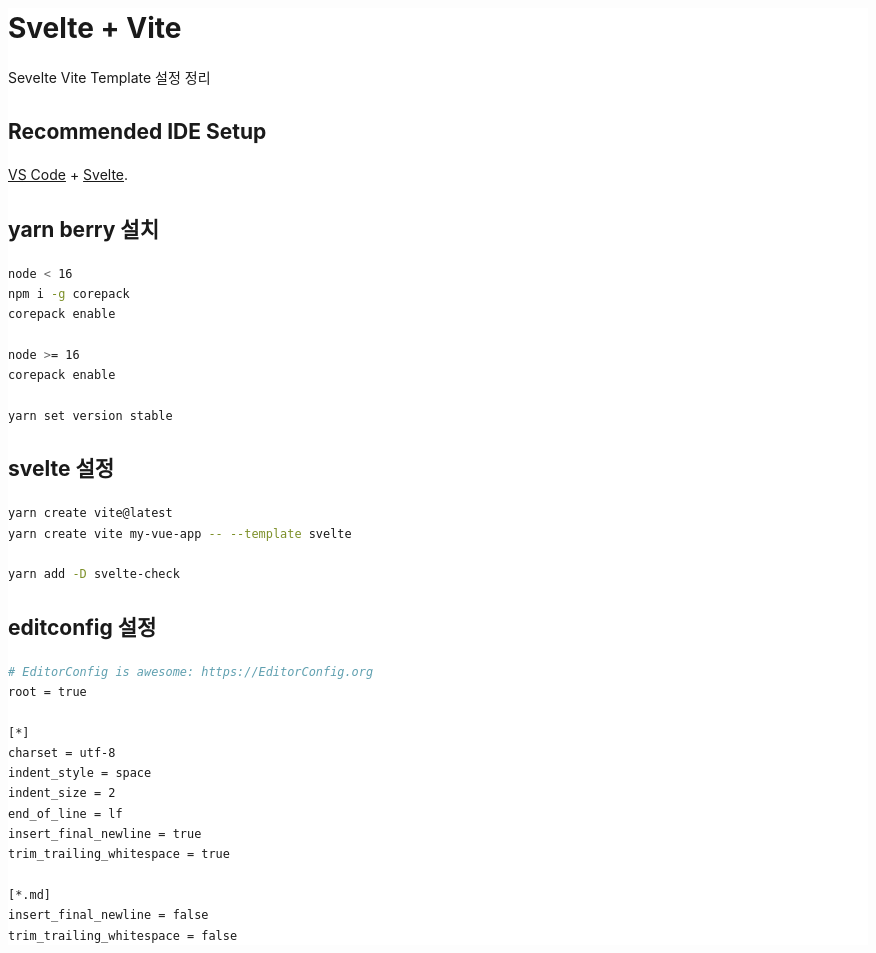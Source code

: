 # Svelte + Vite

Sevelte Vite Template 설정 정리

## Recommended IDE Setup

[VS Code](https://code.visualstudio.com/) + [Svelte](https://marketplace.visualstudio.com/items?itemName=svelte.svelte-vscode).

## yarn berry 설치

```bash
node < 16
npm i -g corepack
corepack enable

node >= 16
corepack enable

yarn set version stable
```

## svelte 설정

```bash
yarn create vite@latest
yarn create vite my-vue-app -- --template svelte

yarn add -D svelte-check
```

## editconfig 설정

```bash
# EditorConfig is awesome: https://EditorConfig.org
root = true

[*]
charset = utf-8
indent_style = space
indent_size = 2
end_of_line = lf
insert_final_newline = true
trim_trailing_whitespace = true

[*.md]
insert_final_newline = false
trim_trailing_whitespace = false
```

